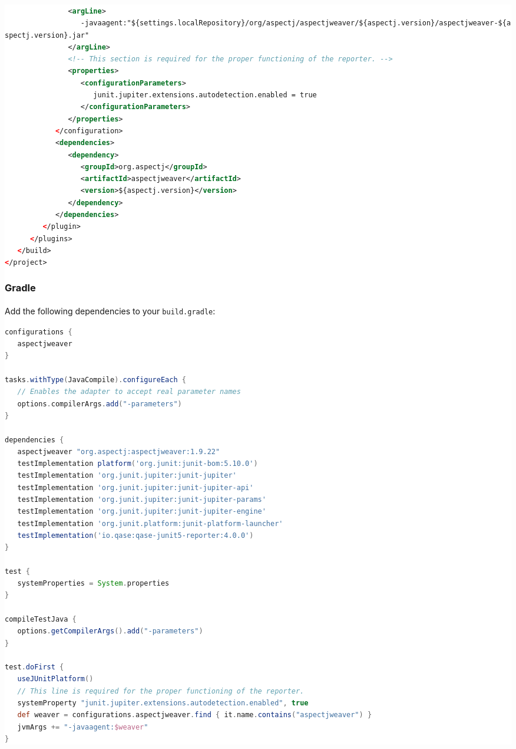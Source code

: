 ```xml
               <argLine>
                  -javaagent:"${settings.localRepository}/org/aspectj/aspectjweaver/${aspectj.version}/aspectjweaver-${aspectj.version}.jar"
               </argLine>
               <!-- This section is required for the proper functioning of the reporter. -->
               <properties>
                  <configurationParameters>
                     junit.jupiter.extensions.autodetection.enabled = true
                  </configurationParameters>
               </properties>
            </configuration>
            <dependencies>
               <dependency>
                  <groupId>org.aspectj</groupId>
                  <artifactId>aspectjweaver</artifactId>
                  <version>${aspectj.version}</version>
               </dependency>
            </dependencies>
         </plugin>
      </plugins>
   </build>
</project>
```

### Gradle

Add the following dependencies to your `build.gradle`:

```groovy
configurations {
   aspectjweaver
}

tasks.withType(JavaCompile).configureEach {
   // Enables the adapter to accept real parameter names
   options.compilerArgs.add("-parameters")
}

dependencies {
   aspectjweaver "org.aspectj:aspectjweaver:1.9.22"
   testImplementation platform('org.junit:junit-bom:5.10.0')
   testImplementation 'org.junit.jupiter:junit-jupiter'
   testImplementation 'org.junit.jupiter:junit-jupiter-api'
   testImplementation 'org.junit.jupiter:junit-jupiter-params'
   testImplementation 'org.junit.jupiter:junit-jupiter-engine'
   testImplementation 'org.junit.platform:junit-platform-launcher'
   testImplementation('io.qase:qase-junit5-reporter:4.0.0')
}

test {
   systemProperties = System.properties
}

compileTestJava {
   options.getCompilerArgs().add("-parameters")
}

test.doFirst {
   useJUnitPlatform()
   // This line is required for the proper functioning of the reporter.
   systemProperty "junit.jupiter.extensions.autodetection.enabled", true
   def weaver = configurations.aspectjweaver.find { it.name.contains("aspectjweaver") }
   jvmArgs += "-javaagent:$weaver"
}
```